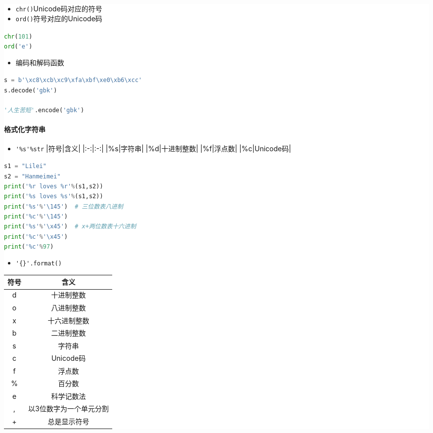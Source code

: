 * `chr()`Unicode码对应的符号
* `ord()`符号对应的Unicode码

```python
chr(101)
ord('e') 
```

* 编码和解码函数

```python
s = b'\xc8\xcb\xc9\xfa\xbf\xe0\xb6\xcc'
s.decode('gbk')

'人生苦短'.encode('gbk')
```

#### 格式化字符串

* `'%s'%str`
|符号|含义|
|:-:|:-:|
|%s|字符串|
|%d|十进制整数|
|%f|浮点数|
|%c|Unicode码|

```python
s1 = "Lilei"
s2 = "Hanmeimei"
print('%r loves %r'%(s1,s2))
print('%s loves %s'%(s1,s2))
print('%s'%'\145')  # 三位数表八进制
print('%c'%'\145')
print('%s'%'\x45')  # x+两位数表十六进制
print('%c'%'\x45')
print('%c'%97)
```

* `'{}'.format()`

|符号|含义|
|:-:|:-:|
|d|十进制整数|
|o|八进制整数|
|x|十六进制整数|
|b|二进制整数|
|s|字符串|
|c|Unicode码|
|f|浮点数|
|%|百分数|
|e|科学记数法|
|,|以3位数字为一个单元分割|
|+|总是显示符号|